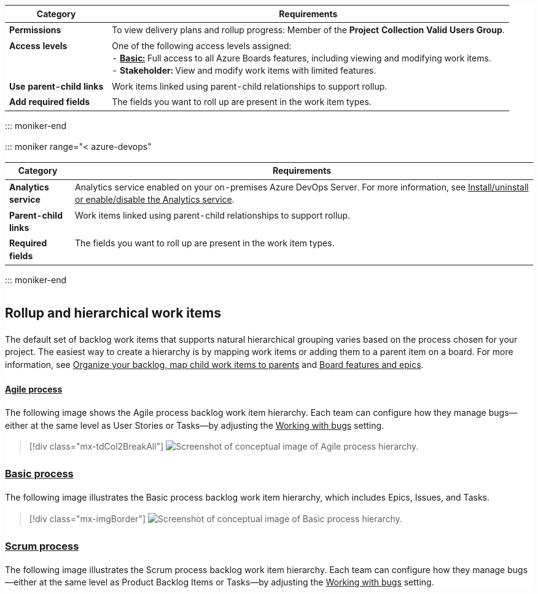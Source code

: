 | Category | Requirements |
|--------------|-------------|
| **Permissions** | To view delivery plans and rollup progress: Member of the **Project Collection Valid Users Group**. |
| **Access levels** | One of the following access levels assigned: <br> - [**Basic:**](../../organizations/security/access-levels.md) Full access to all Azure Boards features, including viewing and modifying work items. <br> - **Stakeholder:** View and modify work items with limited features. |
| **Use parent-child links** | Work items linked using parent-child relationships to support rollup. |
| **Add required fields** | The fields you want to roll up are present in the work item types. |

::: moniker-end

::: moniker range="< azure-devops"

| Category | Requirements |
|--------------|-------------|
|**Analytics service** |Analytics service enabled on your on-premises Azure DevOps Server. For more information, see [Install/uninstall or enable/disable the Analytics service](../../report/dashboards/analytics-extension.md).|
| **Parent-child links** | Work items linked using parent-child relationships to support rollup. |
| **Required fields** | The fields you want to roll up are present in the work item types. |

::: moniker-end

## Rollup and hierarchical work items

The default set of backlog work items that supports natural hierarchical grouping varies based on the process chosen for your project. The easiest way to create a hierarchy is by mapping work items or adding them to a parent item on a board. For more information, see [Organize your backlog, map child work items to parents](organize-backlog.md#map-items-to-group-them-under-a-feature-or-epic) and [Board features and epics](../boards/kanban-epics-features-stories.md).

#### [Agile process](#tab/agile-process)

The following image shows the Agile process backlog work item hierarchy. Each team can configure how they manage bugs—either at the same level as User Stories or Tasks—by adjusting the [Working with bugs](../../organizations/settings/show-bugs-on-backlog.md) setting.

> [!div class="mx-tdCol2BreakAll"]
> ![Screenshot of conceptual image of Agile process hierarchy.](media/rollup/agile-process-hierarchy.png)

### [Basic process](#tab/basic-process)

The following image illustrates the Basic process backlog work item hierarchy, which includes Epics, Issues, and Tasks.

> [!div class="mx-imgBorder"]
> ![Screenshot of conceptual image of Basic process hierarchy.](media/rollup/basic-process-hierarchy.png)

### [Scrum process](#tab/scrum-process)

The following image illustrates the Scrum process backlog work item hierarchy. Each team can configure how they manage bugs—either at the same level as Product Backlog Items or Tasks—by adjusting the [Working with bugs](../../organizations/settings/show-bugs-on-backlog.md) setting.
